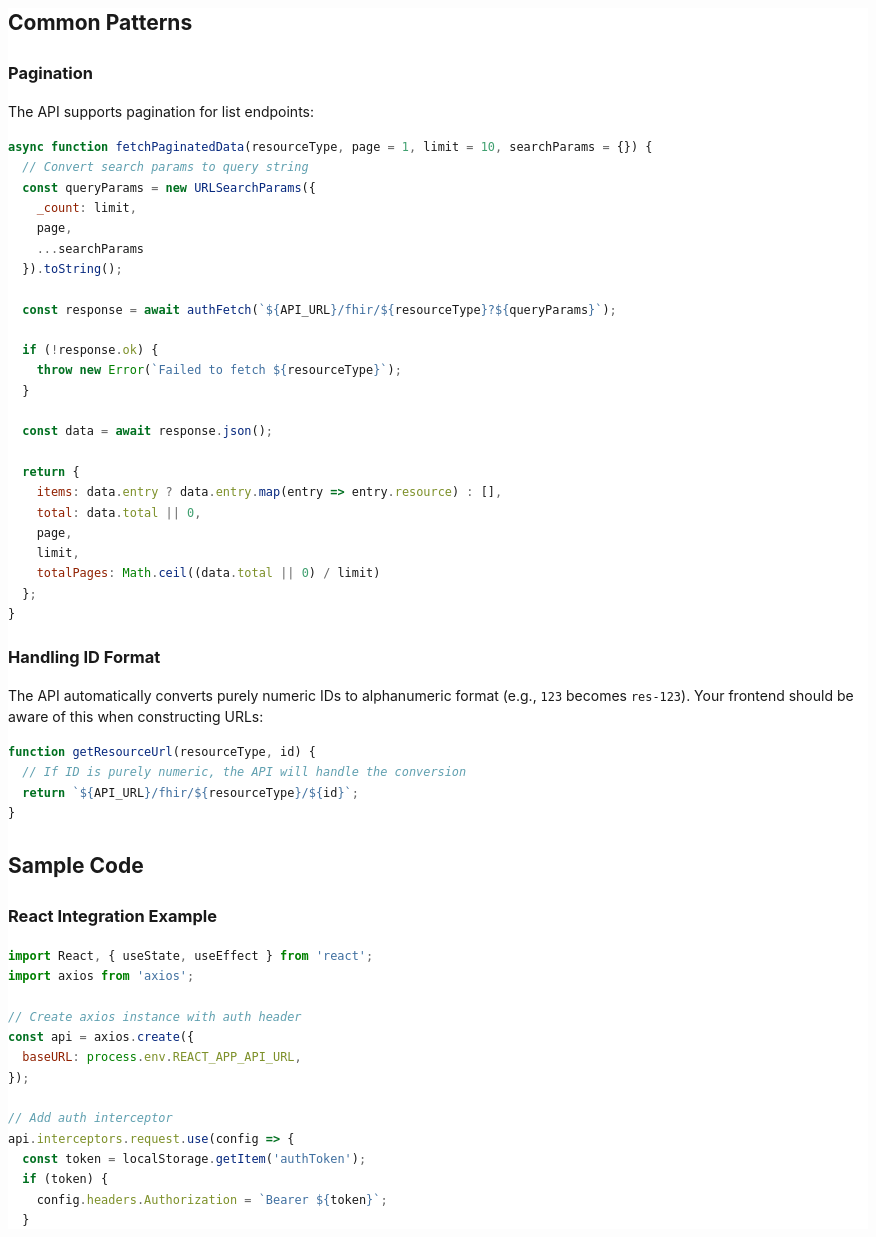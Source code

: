## Common Patterns

### Pagination

The API supports pagination for list endpoints:

```javascript
async function fetchPaginatedData(resourceType, page = 1, limit = 10, searchParams = {}) {
  // Convert search params to query string
  const queryParams = new URLSearchParams({
    _count: limit,
    page,
    ...searchParams
  }).toString();
  
  const response = await authFetch(`${API_URL}/fhir/${resourceType}?${queryParams}`);
  
  if (!response.ok) {
    throw new Error(`Failed to fetch ${resourceType}`);
  }
  
  const data = await response.json();
  
  return {
    items: data.entry ? data.entry.map(entry => entry.resource) : [],
    total: data.total || 0,
    page,
    limit,
    totalPages: Math.ceil((data.total || 0) / limit)
  };
}
```

### Handling ID Format

The API automatically converts purely numeric IDs to alphanumeric format (e.g., `123` becomes `res-123`). Your frontend should be aware of this when constructing URLs:

```javascript
function getResourceUrl(resourceType, id) {
  // If ID is purely numeric, the API will handle the conversion
  return `${API_URL}/fhir/${resourceType}/${id}`;
}
```

## Sample Code

### React Integration Example

```jsx
import React, { useState, useEffect } from 'react';
import axios from 'axios';

// Create axios instance with auth header
const api = axios.create({
  baseURL: process.env.REACT_APP_API_URL,
});

// Add auth interceptor
api.interceptors.request.use(config => {
  const token = localStorage.getItem('authToken');
  if (token) {
    config.headers.Authorization = `Bearer ${token}`;
  }
```
